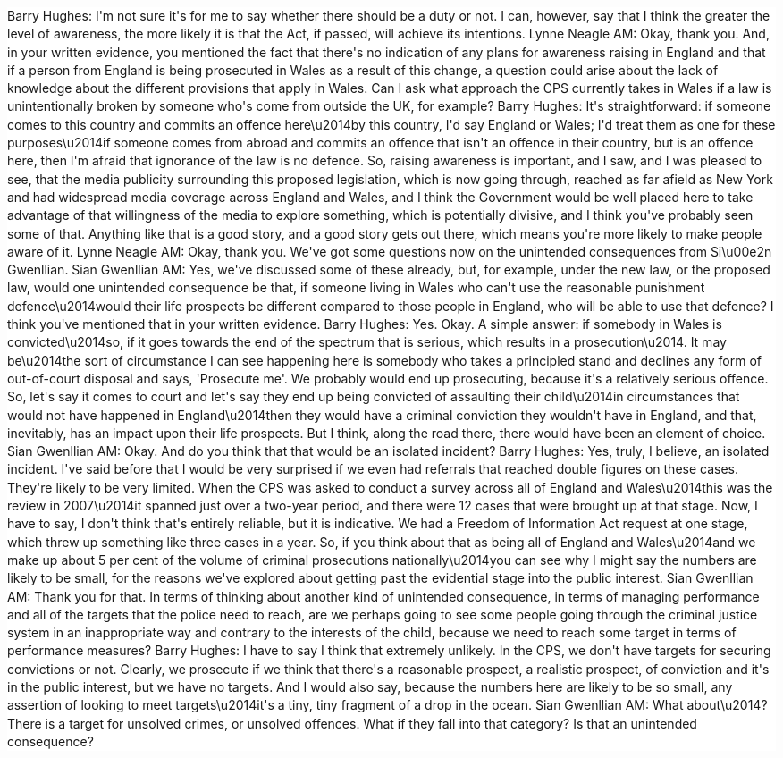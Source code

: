 Barry Hughes:       I'm not sure it's for me to say whether there should be a duty or not. I can, however, say that I think the greater the level of awareness, the more likely it is that the Act, if passed, will achieve its intentions. 
Lynne Neagle AM:    Okay, thank you. And, in your written evidence, you mentioned the fact that there's no indication of any plans for awareness raising in England and that if a person from England is being prosecuted in Wales as a result of this change, a question could arise about the lack of knowledge about the different provisions that apply in Wales. Can I ask what approach the CPS currently takes in Wales if a law is unintentionally broken by someone who's come from outside the UK, for example? 
Barry Hughes:       It's straightforward: if someone comes to this country and commits an offence here\u2014by this country, I'd say England or Wales; I'd treat them as one for these purposes\u2014if someone comes from abroad and commits an offence that isn't an offence in their country, but is an offence here, then I'm afraid that ignorance of the law is no defence. So, raising awareness is important, and I saw, and I was pleased to see, that the media publicity surrounding this proposed legislation, which is now going through, reached as far afield as New York and had widespread media coverage across England and Wales, and I think the Government would be well placed here to take advantage of that willingness of the media to explore something, which is potentially divisive, and I think you've probably seen some of that. Anything like that is a good story, and a good story gets out there, which means you're more likely to make people aware of it. 
Lynne Neagle AM:    Okay, thank you. We've got some questions now on the unintended consequences from Si\u00e2n Gwenllian. 
Sian Gwenllian AM:  Yes, we've discussed some of these already, but, for example, under the new law, or the proposed law, would one unintended consequence be that, if someone living in Wales who can't use the reasonable punishment defence\u2014would their life prospects be different compared to those people in England, who will be able to use that defence? I think you've mentioned that in your written evidence. 
Barry Hughes:       Yes. Okay. A simple answer: if somebody in Wales is convicted\u2014so, if it goes towards the end of the spectrum that is serious, which results in a prosecution\u2014. It may be\u2014the sort of circumstance I can see happening here is somebody who takes a principled stand and declines any form of out-of-court disposal and says, 'Prosecute me'. We probably would end up prosecuting, because it's a relatively serious offence. So, let's say it comes to court and let's say they end up being convicted of assaulting their child\u2014in circumstances that would not have happened in England\u2014then they would have a criminal conviction they wouldn't have in England, and that, inevitably, has an impact upon their life prospects. But I think, along the road there, there would have been an element of choice. 
Sian Gwenllian AM:  Okay. And do you think that that would be an isolated incident? 
Barry Hughes:       Yes, truly, I believe, an isolated incident. I've said before that I would be very surprised if we even had referrals that reached double figures on these cases. They're likely to be very limited. When the CPS was asked to conduct a survey across all of England and Wales\u2014this was the review in 2007\u2014it spanned just over a two-year period, and there were 12 cases that were brought up at that stage. Now, I have to say, I don't think that's entirely reliable, but it is indicative. We had a Freedom of Information Act request at one stage, which threw up something like three cases in a year. So, if you think about that as being all of England and Wales\u2014and we make up about 5 per cent of the volume of criminal prosecutions nationally\u2014you can see why I might say the numbers are likely to be small, for the reasons we've explored about getting past the evidential stage into the public interest. 
Sian Gwenllian AM:  Thank you for that. In terms of thinking about another kind of unintended consequence, in terms of managing performance and all of the targets that the police need to reach, are we perhaps going to see some people going through the criminal justice system in an inappropriate way and contrary to the interests of the child, because we need to reach some target in terms of performance measures? 
Barry Hughes:       I have to say I think that extremely unlikely. In the CPS, we don't have targets for securing convictions or not. Clearly, we prosecute if we think that there's a reasonable prospect, a realistic prospect, of conviction and it's in the public interest, but we have no targets. And I would also say, because the numbers here are likely to be so small, any assertion of looking to meet targets\u2014it's a tiny, tiny fragment of a drop in the ocean. 
Sian Gwenllian AM:  What about\u2014? There is a target for unsolved crimes, or unsolved offences. What if they fall into that category? Is that an unintended consequence? 